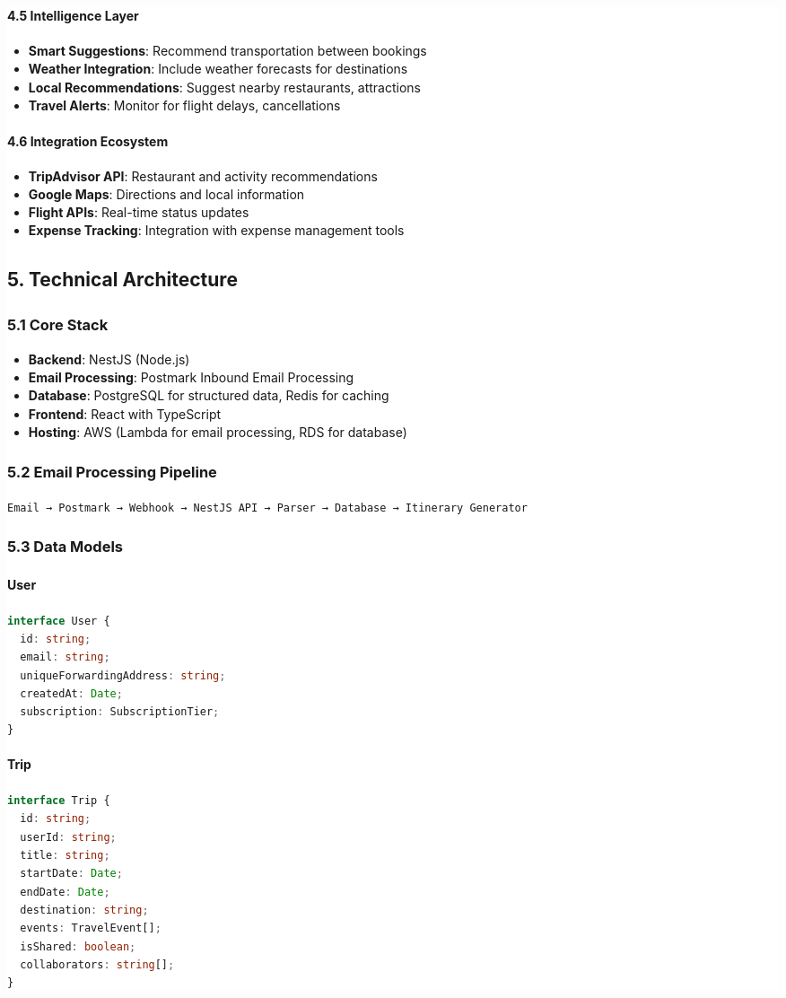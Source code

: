 #### 4.5 Intelligence Layer
- **Smart Suggestions**: Recommend transportation between bookings
- **Weather Integration**: Include weather forecasts for destinations
- **Local Recommendations**: Suggest nearby restaurants, attractions
- **Travel Alerts**: Monitor for flight delays, cancellations

#### 4.6 Integration Ecosystem
- **TripAdvisor API**: Restaurant and activity recommendations
- **Google Maps**: Directions and local information
- **Flight APIs**: Real-time status updates
- **Expense Tracking**: Integration with expense management tools

## 5. Technical Architecture

### 5.1 Core Stack
- **Backend**: NestJS (Node.js)
- **Email Processing**: Postmark Inbound Email Processing
- **Database**: PostgreSQL for structured data, Redis for caching
- **Frontend**: React with TypeScript
- **Hosting**: AWS (Lambda for email processing, RDS for database)

### 5.2 Email Processing Pipeline
```
Email → Postmark → Webhook → NestJS API → Parser → Database → Itinerary Generator
```

### 5.3 Data Models

#### User
```typescript
interface User {
  id: string;
  email: string;
  uniqueForwardingAddress: string;
  createdAt: Date;
  subscription: SubscriptionTier;
}
```

#### Trip
```typescript
interface Trip {
  id: string;
  userId: string;
  title: string;
  startDate: Date;
  endDate: Date;
  destination: string;
  events: TravelEvent[];
  isShared: boolean;
  collaborators: string[];
}
```
